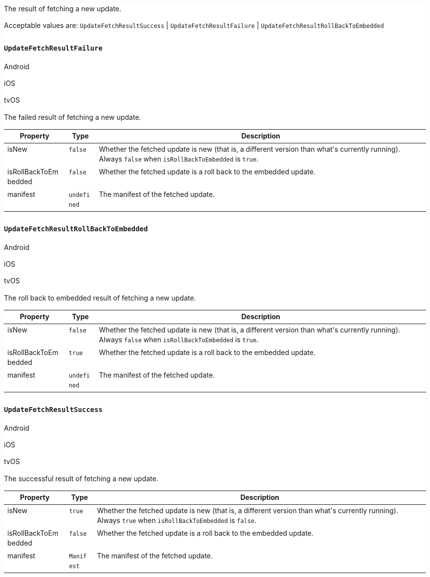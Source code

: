 The result of fetching a new update.

Acceptable values are: `UpdateFetchResultSuccess` | `UpdateFetchResultFailure` | `UpdateFetchResultRollBackToEmbedded`

### `UpdateFetchResultFailure`

Android

iOS

tvOS

The failed result of fetching a new update.

| Property | Type | Description |
| --- | --- | --- |
| isNew | `false` | Whether the fetched update is new (that is, a different version than what's currently running). Always `false` when `isRollBackToEmbedded` is `true`. |
| isRollBackToEmbedded | `false` | Whether the fetched update is a roll back to the embedded update. |
| manifest | `undefined` | The manifest of the fetched update. |

### `UpdateFetchResultRollBackToEmbedded`

Android

iOS

tvOS

The roll back to embedded result of fetching a new update.

| Property | Type | Description |
| --- | --- | --- |
| isNew | `false` | Whether the fetched update is new (that is, a different version than what's currently running). Always `false` when `isRollBackToEmbedded` is `true`. |
| isRollBackToEmbedded | `true` | Whether the fetched update is a roll back to the embedded update. |
| manifest | `undefined` | The manifest of the fetched update. |

### `UpdateFetchResultSuccess`

Android

iOS

tvOS

The successful result of fetching a new update.

| Property | Type | Description |
| --- | --- | --- |
| isNew | `true` | Whether the fetched update is new (that is, a different version than what's currently running). Always `true` when `isRollBackToEmbedded` is `false`. |
| isRollBackToEmbedded | `false` | Whether the fetched update is a roll back to the embedded update. |
| manifest | `Manifest` | The manifest of the fetched update. |
